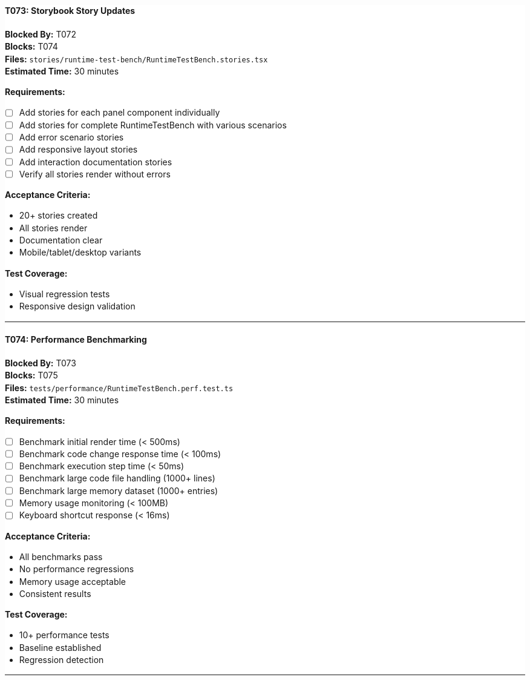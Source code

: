 #### T073: Storybook Story Updates
**Blocked By:** T072  
**Blocks:** T074  
**Files:** `stories/runtime-test-bench/RuntimeTestBench.stories.tsx`  
**Estimated Time:** 30 minutes

**Requirements:**
- [ ] Add stories for each panel component individually
- [ ] Add stories for complete RuntimeTestBench with various scenarios
- [ ] Add error scenario stories
- [ ] Add responsive layout stories
- [ ] Add interaction documentation stories
- [ ] Verify all stories render without errors

**Acceptance Criteria:**
- 20+ stories created
- All stories render
- Documentation clear
- Mobile/tablet/desktop variants

**Test Coverage:**
- Visual regression tests
- Responsive design validation

---

#### T074: Performance Benchmarking
**Blocked By:** T073  
**Blocks:** T075  
**Files:** `tests/performance/RuntimeTestBench.perf.test.ts`  
**Estimated Time:** 30 minutes

**Requirements:**
- [ ] Benchmark initial render time (< 500ms)
- [ ] Benchmark code change response time (< 100ms)
- [ ] Benchmark execution step time (< 50ms)
- [ ] Benchmark large code file handling (1000+ lines)
- [ ] Benchmark large memory dataset (1000+ entries)
- [ ] Memory usage monitoring (< 100MB)
- [ ] Keyboard shortcut response (< 16ms)

**Acceptance Criteria:**
- All benchmarks pass
- No performance regressions
- Memory usage acceptable
- Consistent results

**Test Coverage:**
- 10+ performance tests
- Baseline established
- Regression detection

---
